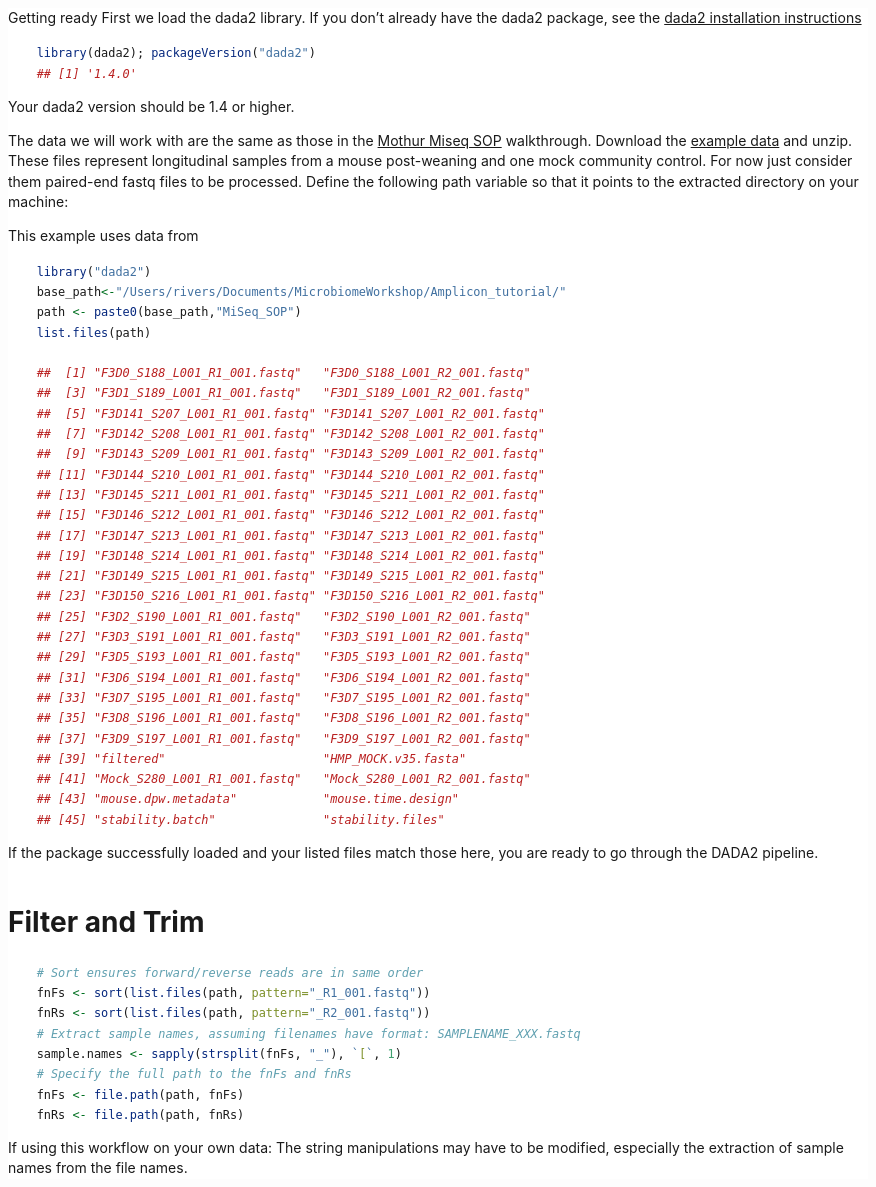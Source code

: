 Getting ready First we load the dada2 library. If you don’t already have
the dada2 package, see the [dada2 installation
instructions](https://benjjneb.github.io/dada2/dada-installation.html)
```R
    library(dada2); packageVersion("dada2")
    ## [1] '1.4.0'
```

Your dada2 version should be 1.4 or higher.

The data we will work with are the same as those in the [Mothur Miseq
SOP](http://www.mothur.org/wiki/MiSeq_SOP) walkthrough. Download the
[example data](http://www.mothur.org/w/images/d/d6/MiSeqSOPData.zip) and
unzip. These files represent longitudinal samples from a mouse
post-weaning and one mock community control. For now just consider them
paired-end fastq files to be processed. Define the following path
variable so that it points to the extracted directory on your machine:

This example uses data from
```R
    library("dada2")
    base_path<-"/Users/rivers/Documents/MicrobiomeWorkshop/Amplicon_tutorial/"
    path <- paste0(base_path,"MiSeq_SOP")
    list.files(path)

    ##  [1] "F3D0_S188_L001_R1_001.fastq"   "F3D0_S188_L001_R2_001.fastq"  
    ##  [3] "F3D1_S189_L001_R1_001.fastq"   "F3D1_S189_L001_R2_001.fastq"  
    ##  [5] "F3D141_S207_L001_R1_001.fastq" "F3D141_S207_L001_R2_001.fastq"
    ##  [7] "F3D142_S208_L001_R1_001.fastq" "F3D142_S208_L001_R2_001.fastq"
    ##  [9] "F3D143_S209_L001_R1_001.fastq" "F3D143_S209_L001_R2_001.fastq"
    ## [11] "F3D144_S210_L001_R1_001.fastq" "F3D144_S210_L001_R2_001.fastq"
    ## [13] "F3D145_S211_L001_R1_001.fastq" "F3D145_S211_L001_R2_001.fastq"
    ## [15] "F3D146_S212_L001_R1_001.fastq" "F3D146_S212_L001_R2_001.fastq"
    ## [17] "F3D147_S213_L001_R1_001.fastq" "F3D147_S213_L001_R2_001.fastq"
    ## [19] "F3D148_S214_L001_R1_001.fastq" "F3D148_S214_L001_R2_001.fastq"
    ## [21] "F3D149_S215_L001_R1_001.fastq" "F3D149_S215_L001_R2_001.fastq"
    ## [23] "F3D150_S216_L001_R1_001.fastq" "F3D150_S216_L001_R2_001.fastq"
    ## [25] "F3D2_S190_L001_R1_001.fastq"   "F3D2_S190_L001_R2_001.fastq"  
    ## [27] "F3D3_S191_L001_R1_001.fastq"   "F3D3_S191_L001_R2_001.fastq"  
    ## [29] "F3D5_S193_L001_R1_001.fastq"   "F3D5_S193_L001_R2_001.fastq"  
    ## [31] "F3D6_S194_L001_R1_001.fastq"   "F3D6_S194_L001_R2_001.fastq"  
    ## [33] "F3D7_S195_L001_R1_001.fastq"   "F3D7_S195_L001_R2_001.fastq"  
    ## [35] "F3D8_S196_L001_R1_001.fastq"   "F3D8_S196_L001_R2_001.fastq"  
    ## [37] "F3D9_S197_L001_R1_001.fastq"   "F3D9_S197_L001_R2_001.fastq"  
    ## [39] "filtered"                      "HMP_MOCK.v35.fasta"           
    ## [41] "Mock_S280_L001_R1_001.fastq"   "Mock_S280_L001_R2_001.fastq"  
    ## [43] "mouse.dpw.metadata"            "mouse.time.design"            
    ## [45] "stability.batch"               "stability.files"
```
If the package successfully loaded and your listed files match those
here, you are ready to go through the DADA2 pipeline.

Filter and Trim
===============
```R
    # Sort ensures forward/reverse reads are in same order
    fnFs <- sort(list.files(path, pattern="_R1_001.fastq"))
    fnRs <- sort(list.files(path, pattern="_R2_001.fastq"))
    # Extract sample names, assuming filenames have format: SAMPLENAME_XXX.fastq
    sample.names <- sapply(strsplit(fnFs, "_"), `[`, 1)
    # Specify the full path to the fnFs and fnRs
    fnFs <- file.path(path, fnFs)
    fnRs <- file.path(path, fnRs)
```
If using this workflow on your own data: The string manipulations may
have to be modified, especially the extraction of sample names from the
file names.